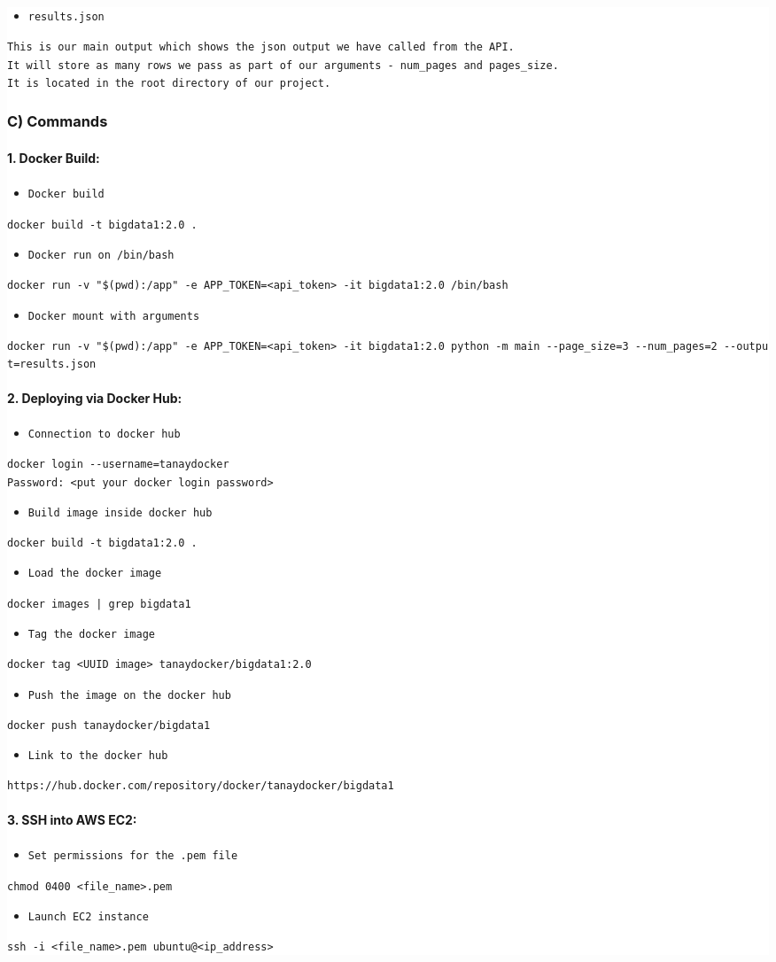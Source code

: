 * ```results.json```
``` 
This is our main output which shows the json output we have called from the API.
It will store as many rows we pass as part of our arguments - num_pages and pages_size.
It is located in the root directory of our project.
```

### C) Commands

#### 1. Docker Build:
* ```Docker build```
``` 
docker build -t bigdata1:2.0 .
```
* ```Docker run on /bin/bash```
```
docker run -v "$(pwd):/app" -e APP_TOKEN=<api_token> -it bigdata1:2.0 /bin/bash
```
* ```Docker mount with arguments```
```
docker run -v "$(pwd):/app" -e APP_TOKEN=<api_token> -it bigdata1:2.0 python -m main --page_size=3 --num_pages=2 --output=results.json
```

#### 2. Deploying via Docker Hub:
* ```Connection to docker hub```
``` 
docker login --username=tanaydocker
Password: <put your docker login password>
```
* ```Build image inside docker hub```
```
docker build -t bigdata1:2.0 .
```
* ```Load the docker image```
```
docker images | grep bigdata1
```
* ```Tag the docker image```
```
docker tag <UUID image> tanaydocker/bigdata1:2.0
```
* ```Push the image on the docker hub```
```
docker push tanaydocker/bigdata1
```
* ```Link to the docker hub```
```
https://hub.docker.com/repository/docker/tanaydocker/bigdata1
```

#### 3. SSH into AWS EC2:
* ```Set permissions for the .pem file```
``` 
chmod 0400 <file_name>.pem
```
* ```Launch EC2 instance```
```
ssh -i <file_name>.pem ubuntu@<ip_address>
```
